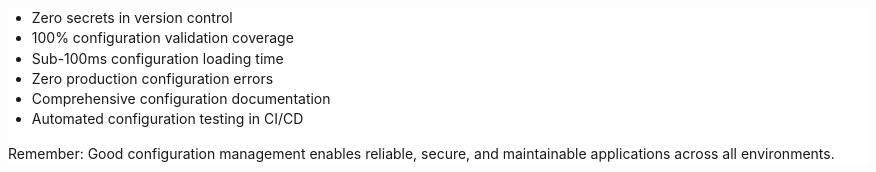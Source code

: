 - Zero secrets in version control
- 100% configuration validation coverage
- Sub-100ms configuration loading time
- Zero production configuration errors
- Comprehensive configuration documentation
- Automated configuration testing in CI/CD

Remember: Good configuration management enables reliable, secure, and maintainable applications across all environments.